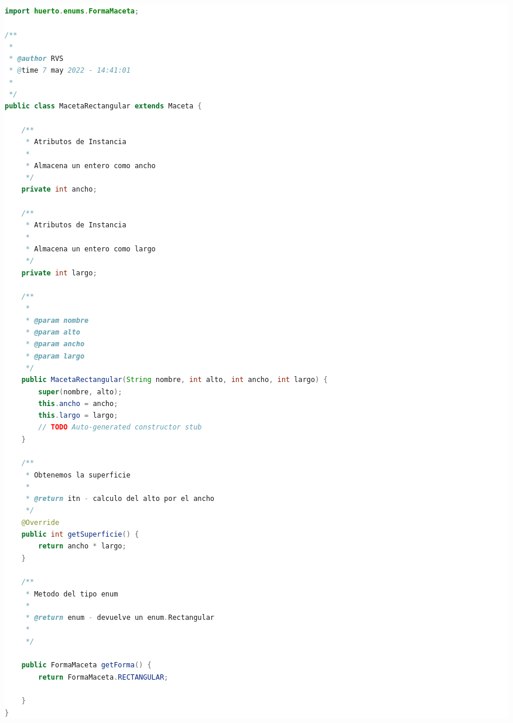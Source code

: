 ```java
import huerto.enums.FormaMaceta;

/**
 * 
 * @author RVS
 * @time 7 may 2022 - 14:41:01
 *
 */
public class MacetaRectangular extends Maceta {

	/**
	 * Atributos de Instancia
	 * 
	 * Almacena un entero como ancho
	 */
	private int ancho;
	
	/**
	 * Atributos de Instancia
	 * 
	 * Almacena un entero como largo
	 */
	private int largo;

	/**
	 * 
	 * @param nombre
	 * @param alto
	 * @param ancho
	 * @param largo
	 */
	public MacetaRectangular(String nombre, int alto, int ancho, int largo) {
		super(nombre, alto);
		this.ancho = ancho;
		this.largo = largo;
		// TODO Auto-generated constructor stub
	}

	/**
	 * Obtenemos la superficie
	 * 
	 * @return itn - calculo del alto por el ancho
	 */
	@Override
	public int getSuperficie() {
		return ancho * largo;
	}

	/**
	 * Metodo del tipo enum
	 * 
	 * @return enum - devuelve un enum.Rectangular
	 * 
	 */

	public FormaMaceta getForma() {
		return FormaMaceta.RECTANGULAR;

	}
}
```
